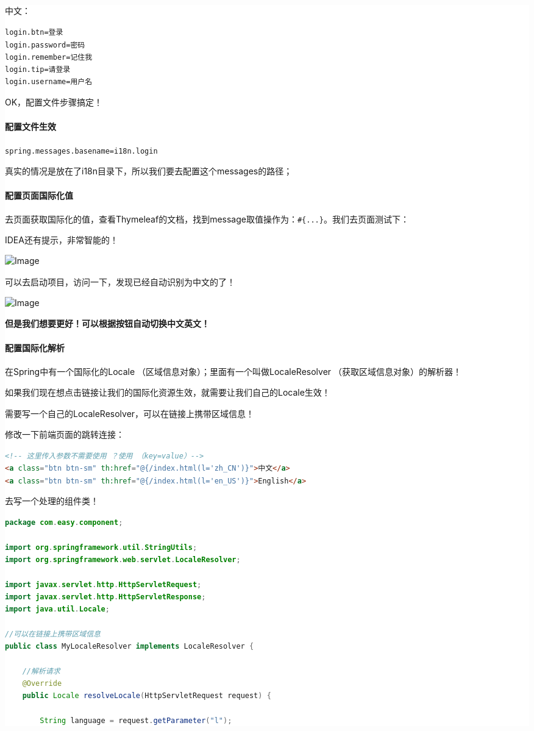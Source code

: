 中文：

```properties
login.btn=登录
login.password=密码
login.remember=记住我
login.tip=请登录
login.username=用户名
```

OK，配置文件步骤搞定！

#### 配置文件生效

```properties
spring.messages.basename=i18n.login
```

真实的情况是放在了i18n目录下，所以我们要去配置这个messages的路径；

#### 配置页面国际化值

去页面获取国际化的值，查看Thymeleaf的文档，找到message取值操作为：`#{...}`。我们去页面测试下：

IDEA还有提示，非常智能的！

![Image](assets/01-SpringBoot篇/202202050238943)

可以去启动项目，访问一下，发现已经自动识别为中文的了！

![Image](assets/01-SpringBoot篇/202202050238957)



**但是我们想要更好！可以根据按钮自动切换中文英文！**

#### 配置国际化解析

在Spring中有一个国际化的Locale （区域信息对象）；里面有一个叫做LocaleResolver （获取区域信息对象）的解析器！

如果我们现在想点击链接让我们的国际化资源生效，就需要让我们自己的Locale生效！

需要写一个自己的LocaleResolver，可以在链接上携带区域信息！

修改一下前端页面的跳转连接：

```html
<!-- 这里传入参数不需要使用 ？使用 （key=value）-->
<a class="btn btn-sm" th:href="@{/index.html(l='zh_CN')}">中文</a>
<a class="btn btn-sm" th:href="@{/index.html(l='en_US')}">English</a>
```

去写一个处理的组件类！

```java
package com.easy.component;

import org.springframework.util.StringUtils;
import org.springframework.web.servlet.LocaleResolver;

import javax.servlet.http.HttpServletRequest;
import javax.servlet.http.HttpServletResponse;
import java.util.Locale;

//可以在链接上携带区域信息
public class MyLocaleResolver implements LocaleResolver {

    //解析请求
    @Override
    public Locale resolveLocale(HttpServletRequest request) {

        String language = request.getParameter("l");
```